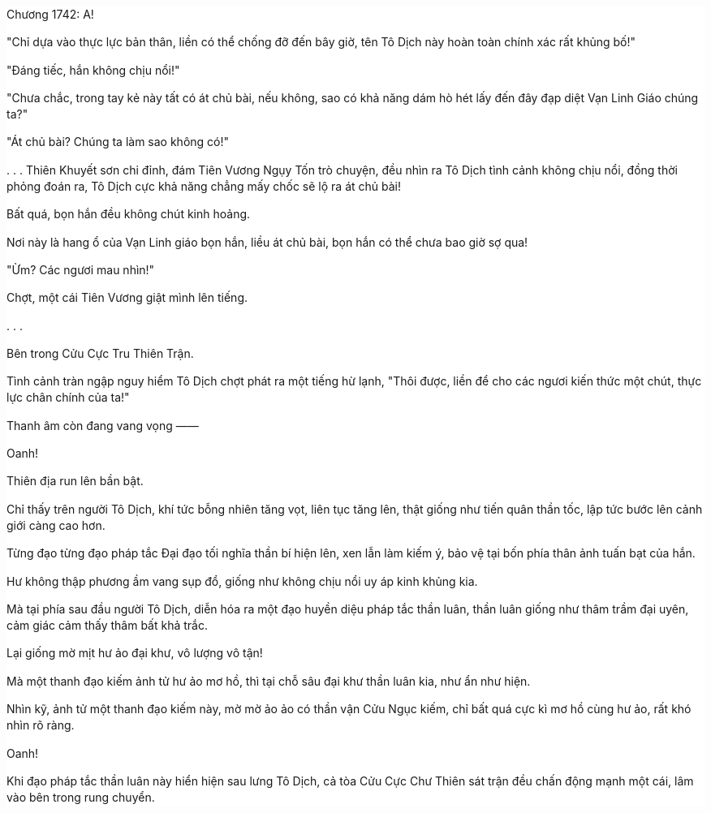 




Chương 1742: A!


"Chỉ dựa vào thực lực bản thân, liền có thể chống đỡ đến bây giờ, tên Tô Dịch này hoàn toàn chính xác rất khủng bố!"

"Đáng tiếc, hắn không chịu nổi!"

"Chưa chắc, trong tay kẻ này tất có át chủ bài, nếu không, sao có khả năng dám hò hét lấy đến đây đạp diệt Vạn Linh Giáo chúng ta?"

"Át chủ bài? Chúng ta làm sao không có!"

. . . Thiên Khuyết sơn chi đỉnh, đám Tiên Vương Ngụy Tốn trò chuyện, đều nhìn ra Tô Dịch tình cảnh không chịu nổi, đồng thời phỏng đoán ra, Tô Dịch cực khả năng chẳng mấy chốc sẽ lộ ra át chủ bài!

Bất quá, bọn hắn đều không chút kinh hoảng.

Nơi này là hang ổ của Vạn Linh giáo bọn hắn, liều át chủ bài, bọn hắn có thể chưa bao giờ sợ qua!

"Ừm? Các ngươi mau nhìn!"

Chợt, một cái Tiên Vương giật mình lên tiếng.

. . .

Bên trong Cửu Cực Tru Thiên Trận.

Tình cảnh tràn ngập nguy hiểm Tô Dịch chợt phát ra một tiếng hừ lạnh, "Thôi được, liền để cho các ngươi kiến thức một chút, thực lực chân chính của ta!"

Thanh âm còn đang vang vọng ——

Oanh!

Thiên địa run lên bần bật.

Chỉ thấy trên người Tô Dịch, khí tức bỗng nhiên tăng vọt, liên tục tăng lên, thật giống như tiến quân thần tốc, lập tức bước lên cảnh giới càng cao hơn.

Từng đạo từng đạo pháp tắc Đại đạo tối nghĩa thần bí hiện lên, xen lẫn làm kiếm ý, bảo vệ tại bốn phía thân ảnh tuấn bạt của hắn.

Hư không thập phương ầm vang sụp đổ, giống như không chịu nổi uy áp kinh khủng kia.

Mà tại phía sau đầu người Tô Dịch, diễn hóa ra một đạo huyền diệu pháp tắc thần luân, thần luân giống như thâm trầm đại uyên, cảm giác cảm thấy thâm bất khả trắc.

Lại giống mờ mịt hư ảo đại khư, vô lượng vô tận!

Mà một thanh đạo kiếm ảnh tử hư ảo mơ hồ, thì tại chỗ sâu đại khư thần luân kia, như ẩn như hiện.

Nhìn kỹ, ảnh tử một thanh đạo kiếm này, mờ mờ ảo ảo có thần vận Cửu Ngục kiếm, chỉ bất quá cực kì mơ hồ cùng hư ảo, rất khó nhìn rõ ràng.

Oanh!

Khi đạo pháp tắc thần luân này hiển hiện sau lưng Tô Dịch, cả tòa Cửu Cực Chư Thiên sát trận đều chấn động mạnh một cái, lâm vào bên trong rung chuyển.
